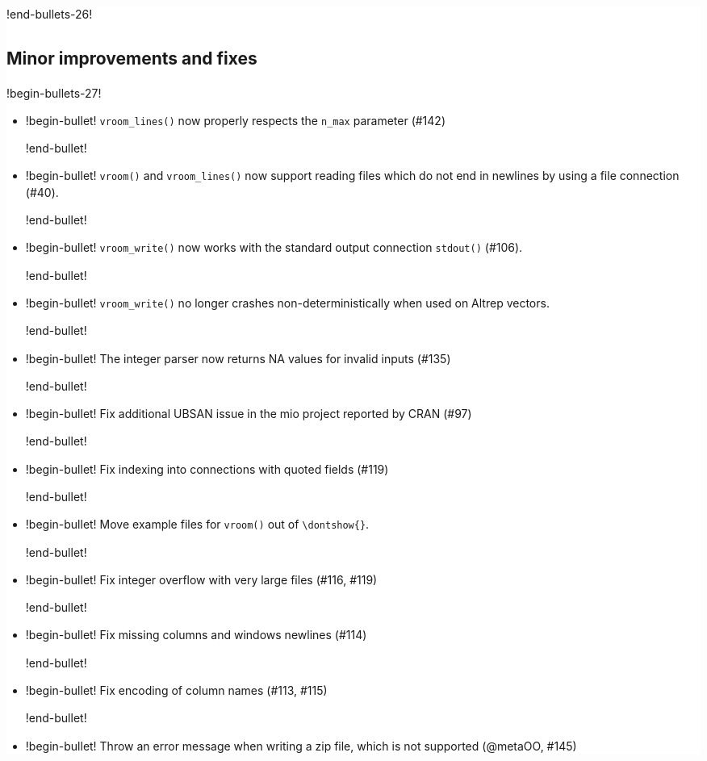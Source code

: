 !end-bullets-26!

## Minor improvements and fixes

!begin-bullets-27!

-   !begin-bullet!
    `vroom_lines()` now properly respects the `n_max` parameter (#142)

    !end-bullet!
-   !begin-bullet!
    `vroom()` and `vroom_lines()` now support reading files which do not
    end in newlines by using a file connection (#40).

    !end-bullet!
-   !begin-bullet!
    `vroom_write()` now works with the standard output connection
    `stdout()` (#106).

    !end-bullet!
-   !begin-bullet!
    `vroom_write()` no longer crashes non-deterministically when used on
    Altrep vectors.

    !end-bullet!
-   !begin-bullet!
    The integer parser now returns NA values for invalid inputs (#135)

    !end-bullet!
-   !begin-bullet!
    Fix additional UBSAN issue in the mio project reported by CRAN (#97)

    !end-bullet!
-   !begin-bullet!
    Fix indexing into connections with quoted fields (#119)

    !end-bullet!
-   !begin-bullet!
    Move example files for `vroom()` out of `\dontshow{}`.

    !end-bullet!
-   !begin-bullet!
    Fix integer overflow with very large files (#116, #119)

    !end-bullet!
-   !begin-bullet!
    Fix missing columns and windows newlines (#114)

    !end-bullet!
-   !begin-bullet!
    Fix encoding of column names (#113, #115)

    !end-bullet!
-   !begin-bullet!
    Throw an error message when writing a zip file, which is not
    supported (@metaOO, #145)
